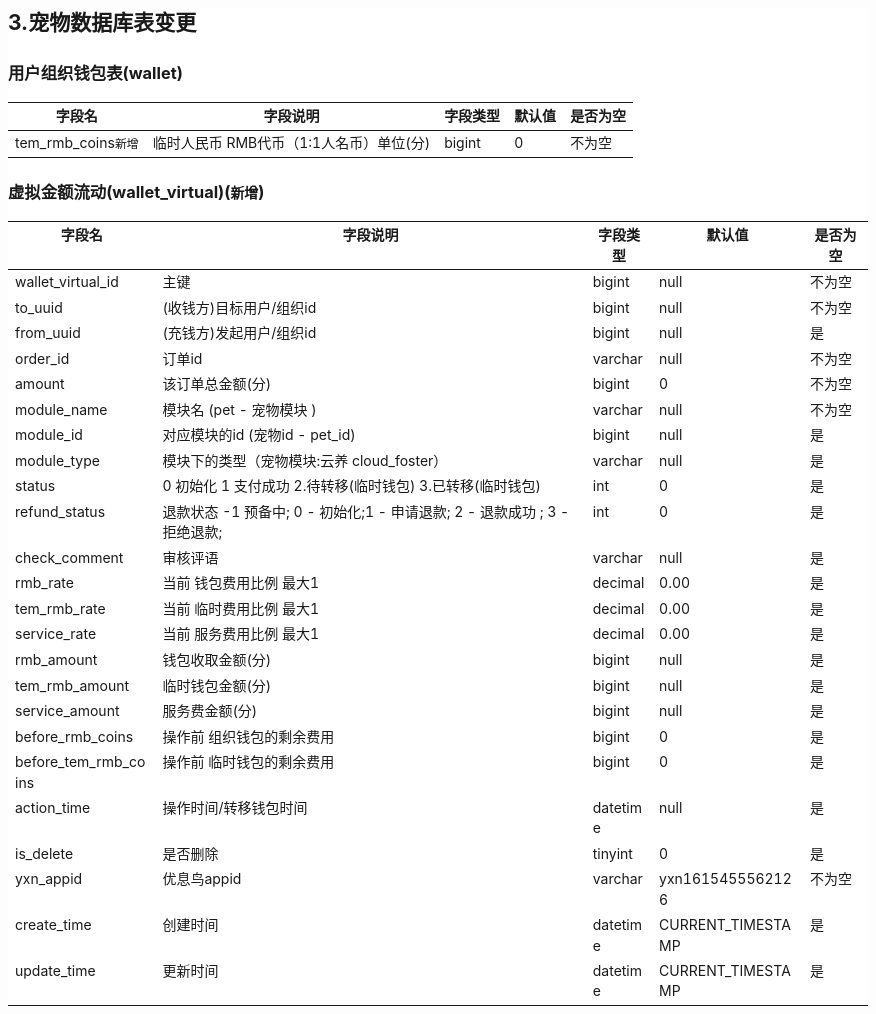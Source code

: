 ## 3.宠物数据库表变更

### 用户组织钱包表(wallet)

| 字段名 | 字段说明 | 字段类型 | 默认值 | 是否为空 |
|------ |------ |------ |------ |------ |
|tem_rmb_coins`新增` |临时人民币 RMB代币（1:1人名币）单位(分) |bigint |0 |不为空 |

### 虚拟金额流动(wallet_virtual)(`新增`)

| 字段名 | 字段说明 | 字段类型 | 默认值 | 是否为空 |
|------ |------ |------ |------ |------ |
|wallet_virtual_id |主键 |bigint |null |不为空 |
|to_uuid |(收钱方)目标用户/组织id |bigint |null |不为空 |
|from_uuid |(充钱方)发起用户/组织id |bigint |null |是 |
|order_id |订单id |varchar |null |不为空 |
|amount |该订单总金额(分) |bigint |0 |不为空 |
|module_name |模块名 (pet - 宠物模块 ) |varchar |null |不为空 |
|module_id |对应模块的id (宠物id - pet_id) |bigint |null |是 |
|module_type |模块下的类型（宠物模块:云养 cloud_foster） |varchar |null |是 |
|status |0 初始化  1 支付成功   2.待转移(临时钱包) 3.已转移(临时钱包) |int |0 |是 |
|refund_status |退款状态 -1 预备中; 0 - 初始化;1 - 申请退款; 2 - 退款成功 ; 3 - 拒绝退款;  |int |0 |是 |
|check_comment |审核评语 |varchar |null |是 |
|rmb_rate |当前 钱包费用比例 最大1 |decimal |0.00 |是 |
|tem_rmb_rate |当前 临时费用比例 最大1 |decimal |0.00 |是 |
|service_rate |当前 服务费用比例 最大1 |decimal |0.00 |是 |
|rmb_amount |钱包收取金额(分) |bigint |null |是 |
|tem_rmb_amount |临时钱包金额(分) |bigint |null |是 |
|service_amount |服务费金额(分) |bigint |null |是 |
|before_rmb_coins |操作前 组织钱包的剩余费用 |bigint |0 |是 |
|before_tem_rmb_coins |操作前 临时钱包的剩余费用 |bigint |0 |是 |
|action_time |操作时间/转移钱包时间 |datetime |null |是 |
|is_delete |是否删除 |tinyint |0 |是 |
|yxn_appid |优息鸟appid |varchar |yxn1615455562126 |不为空 |
|create_time |创建时间 |datetime |CURRENT_TIMESTAMP |是 |
|update_time |更新时间 |datetime |CURRENT_TIMESTAMP |是 |
